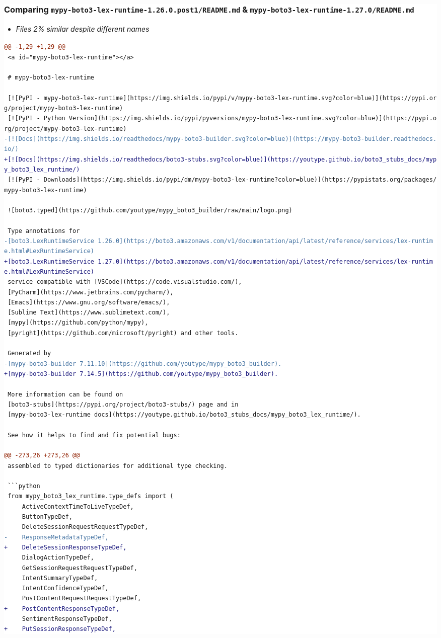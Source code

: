 ### Comparing `mypy-boto3-lex-runtime-1.26.0.post1/README.md` & `mypy-boto3-lex-runtime-1.27.0/README.md`

 * *Files 2% similar despite different names*

```diff
@@ -1,29 +1,29 @@
 <a id="mypy-boto3-lex-runtime"></a>
 
 # mypy-boto3-lex-runtime
 
 [![PyPI - mypy-boto3-lex-runtime](https://img.shields.io/pypi/v/mypy-boto3-lex-runtime.svg?color=blue)](https://pypi.org/project/mypy-boto3-lex-runtime)
 [![PyPI - Python Version](https://img.shields.io/pypi/pyversions/mypy-boto3-lex-runtime.svg?color=blue)](https://pypi.org/project/mypy-boto3-lex-runtime)
-[![Docs](https://img.shields.io/readthedocs/mypy-boto3-builder.svg?color=blue)](https://mypy-boto3-builder.readthedocs.io/)
+[![Docs](https://img.shields.io/readthedocs/boto3-stubs.svg?color=blue)](https://youtype.github.io/boto3_stubs_docs/mypy_boto3_lex_runtime/)
 [![PyPI - Downloads](https://img.shields.io/pypi/dm/mypy-boto3-lex-runtime?color=blue)](https://pypistats.org/packages/mypy-boto3-lex-runtime)
 
 ![boto3.typed](https://github.com/youtype/mypy_boto3_builder/raw/main/logo.png)
 
 Type annotations for
-[boto3.LexRuntimeService 1.26.0](https://boto3.amazonaws.com/v1/documentation/api/latest/reference/services/lex-runtime.html#LexRuntimeService)
+[boto3.LexRuntimeService 1.27.0](https://boto3.amazonaws.com/v1/documentation/api/latest/reference/services/lex-runtime.html#LexRuntimeService)
 service compatible with [VSCode](https://code.visualstudio.com/),
 [PyCharm](https://www.jetbrains.com/pycharm/),
 [Emacs](https://www.gnu.org/software/emacs/),
 [Sublime Text](https://www.sublimetext.com/),
 [mypy](https://github.com/python/mypy),
 [pyright](https://github.com/microsoft/pyright) and other tools.
 
 Generated by
-[mypy-boto3-builder 7.11.10](https://github.com/youtype/mypy_boto3_builder).
+[mypy-boto3-builder 7.14.5](https://github.com/youtype/mypy_boto3_builder).
 
 More information can be found on
 [boto3-stubs](https://pypi.org/project/boto3-stubs/) page and in
 [mypy-boto3-lex-runtime docs](https://youtype.github.io/boto3_stubs_docs/mypy_boto3_lex_runtime/).
 
 See how it helps to find and fix potential bugs:
 
@@ -273,26 +273,26 @@
 assembled to typed dictionaries for additional type checking.
 
 ```python
 from mypy_boto3_lex_runtime.type_defs import (
     ActiveContextTimeToLiveTypeDef,
     ButtonTypeDef,
     DeleteSessionRequestRequestTypeDef,
-    ResponseMetadataTypeDef,
+    DeleteSessionResponseTypeDef,
     DialogActionTypeDef,
     GetSessionRequestRequestTypeDef,
     IntentSummaryTypeDef,
     IntentConfidenceTypeDef,
     PostContentRequestRequestTypeDef,
+    PostContentResponseTypeDef,
     SentimentResponseTypeDef,
+    PutSessionResponseTypeDef,
```
